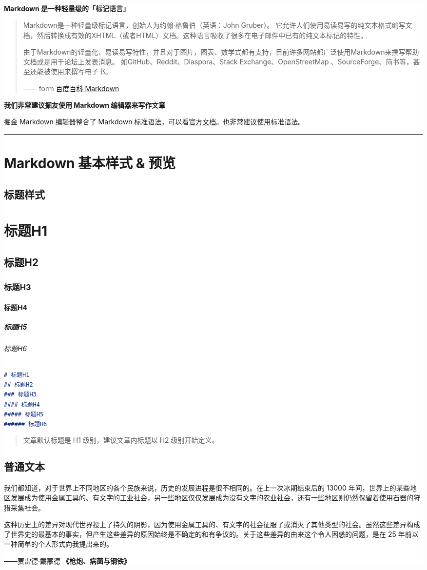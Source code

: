 
**Markdown 是一种轻量级的「标记语言」**

> Markdown是一种轻量级标记语言，创始人为约翰·格鲁伯（英语：John Gruber）。 它允许人们使用易读易写的纯文本格式编写文档，然后转换成有效的XHTML（或者HTML）文档。这种语言吸收了很多在电子邮件中已有的纯文本标记的特性。
>
> 由于Markdown的轻量化、易读易写特性，并且对于图片，图表、数学式都有支持，目前许多网站都广泛使用Markdown来撰写帮助文档或是用于论坛上发表消息。 如GitHub、Reddit、Diaspora、Stack Exchange、OpenStreetMap 、SourceForge、简书等，甚至还能被使用来撰写电子书。
>
> —— form [百度百科 Markdown](https://baike.baidu.com/item/markdown/3245829?fr=aladdin)

**我们非常建议掘友使用 Markdown 编辑器来写作文章**

掘金 Markdown 编辑器整合了 Markdown 标准语法，可以看[官方文档](https://www.markdownguide.org/basic-syntax/)。也非常建议使用标准语法。

---

# Markdown 基本样式 & 预览

## 标题样式

# 标题H1
## 标题H2
### 标题H3
#### 标题H4
##### 标题H5
###### 标题H6

```markdown
# 标题H1
## 标题H2
### 标题H3
#### 标题H4
##### 标题H5
###### 标题H6
```

> 文章默认标题是 H1 级别，建议文章内标题以 H2 级别开始定义。

## 普通文本
我们都知道，对于世界上不同地区的各个民族来说，历史的发展进程是很不相同的。在上一次冰期结束后的 13000 年间，世界上的某些地区发展成为使用金属工具的、有文字的工业社会，另一些地区仅仅发展成为没有文字的农业社会，还有一些地区则仍然保留着使用石器的狩猎采集社会。

这种历史上的差异对现代世界投上了持久的阴影，因为使用金属工具的、有文字的社会征服了或消灭了其他类型的社会。虽然这些差异构成了世界史的最基本的事实，但产生这些差异的原因始终是不确定的和有争议的。关于这些差异的由来这个令人困惑的问题，是在 25 年前以一种简单的个人形式向我提出来的。

——贾雷德·戴蒙德 **《枪炮、病菌与钢铁》**

